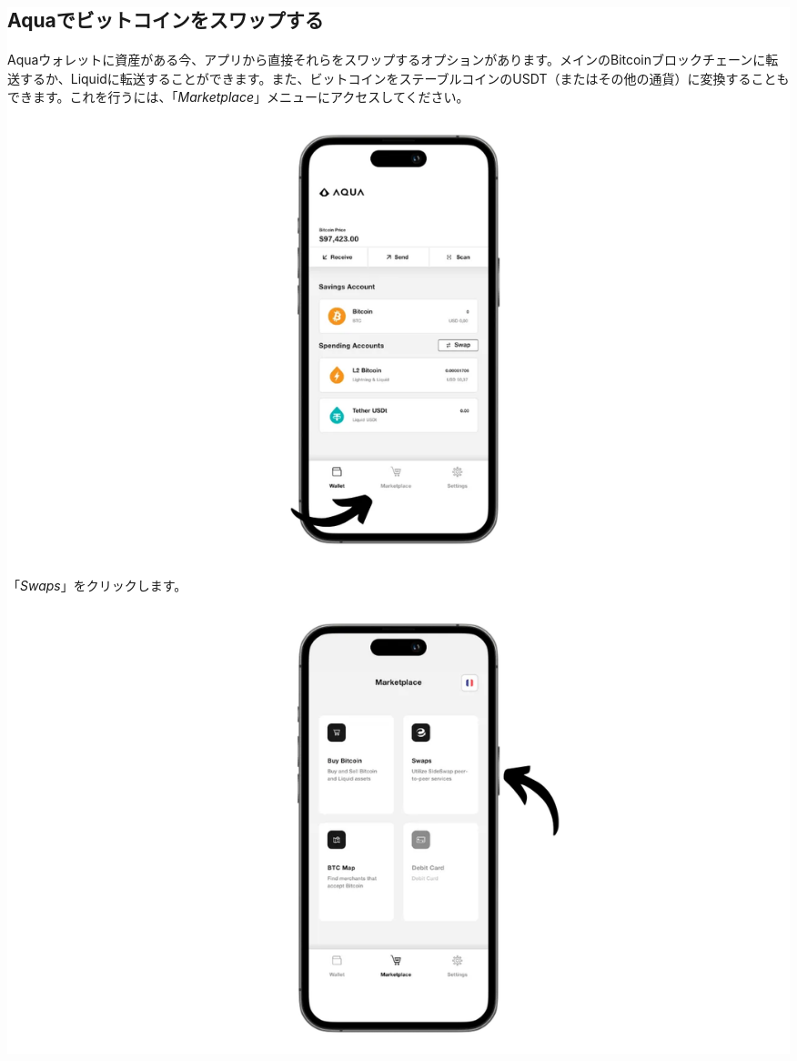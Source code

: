 ## Aquaでビットコインをスワップする

Aquaウォレットに資産がある今、アプリから直接それらをスワップするオプションがあります。メインのBitcoinブロックチェーンに転送するか、Liquidに転送することができます。また、ビットコインをステーブルコインのUSDT（またはその他の通貨）に変換することもできます。これを行うには、「*Marketplace*」メニューにアクセスしてください。

![AQUA](assets/fr/22.webp)

「*Swaps*」をクリックします。

![AQUA](assets/fr/23.webp)
